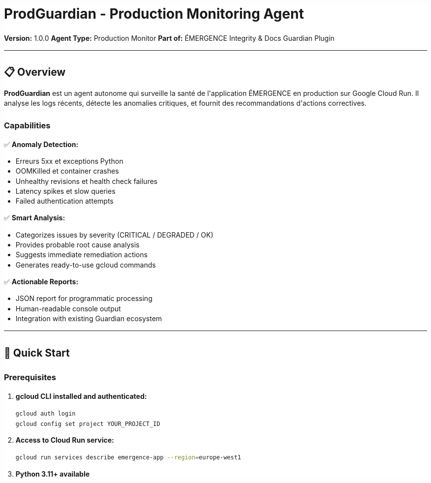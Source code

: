 # ProdGuardian - Production Monitoring Agent

**Version:** 1.0.0
**Agent Type:** Production Monitor
**Part of:** ÉMERGENCE Integrity & Docs Guardian Plugin

---

## 📋 Overview

**ProdGuardian** est un agent autonome qui surveille la santé de l'application ÉMERGENCE en production sur Google Cloud Run. Il analyse les logs récents, détecte les anomalies critiques, et fournit des recommandations d'actions correctives.

### Capabilities

✅ **Anomaly Detection:**
- Erreurs 5xx et exceptions Python
- OOMKilled et container crashes
- Unhealthy revisions et health check failures
- Latency spikes et slow queries
- Failed authentication attempts

✅ **Smart Analysis:**
- Categorizes issues by severity (CRITICAL / DEGRADED / OK)
- Provides probable root cause analysis
- Suggests immediate remediation actions
- Generates ready-to-use gcloud commands

✅ **Actionable Reports:**
- JSON report for programmatic processing
- Human-readable console output
- Integration with existing Guardian ecosystem

---

## 🚀 Quick Start

### Prerequisites

1. **gcloud CLI installed and authenticated:**
   ```bash
   gcloud auth login
   gcloud config set project YOUR_PROJECT_ID
   ```

2. **Access to Cloud Run service:**
   ```bash
   gcloud run services describe emergence-app --region=europe-west1
   ```

3. **Python 3.11+ available**
